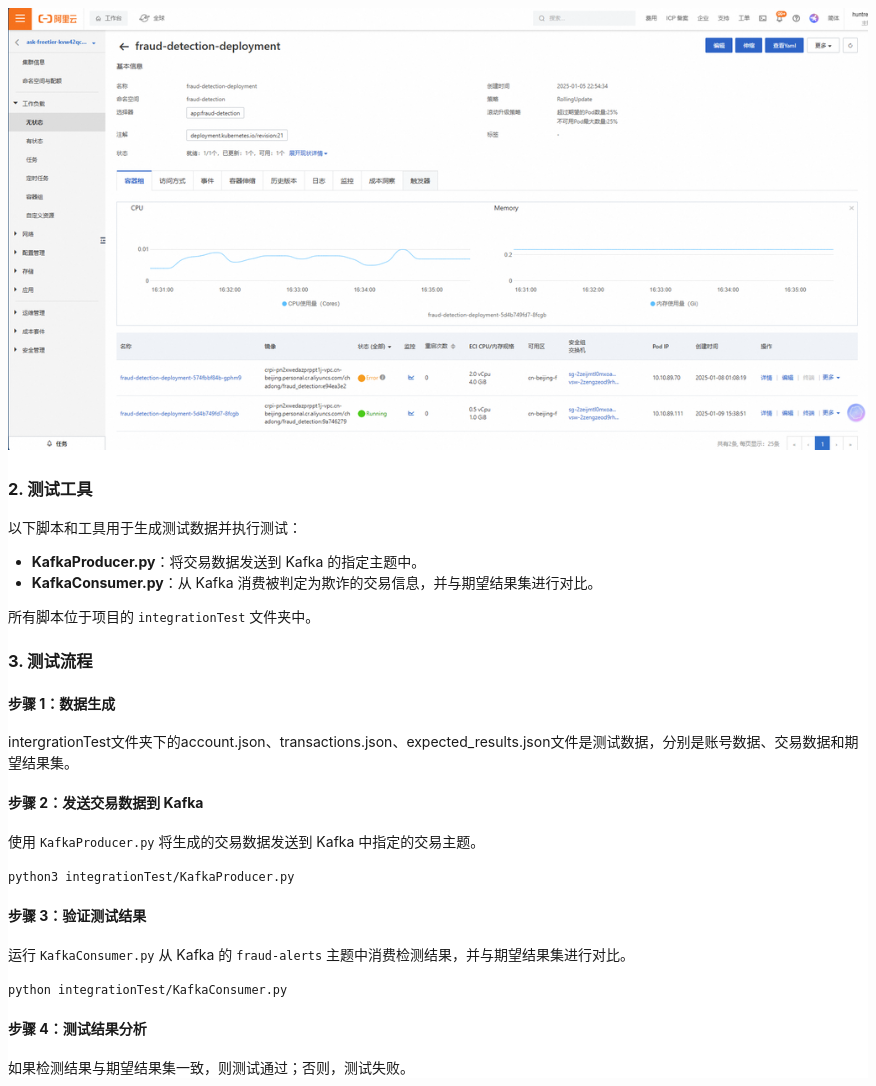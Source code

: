 ![阿里云监控](docs/images/monitor.png)

### 2. **测试工具**

以下脚本和工具用于生成测试数据并执行测试：

- **KafkaProducer.py**：将交易数据发送到 Kafka 的指定主题中。
- **KafkaConsumer.py**：从 Kafka 消费被判定为欺诈的交易信息，并与期望结果集进行对比。

所有脚本位于项目的 `integrationTest` 文件夹中。

### 3. **测试流程**

#### **步骤 1**：数据生成
intergrationTest文件夹下的account.json、transactions.json、expected_results.json文件是测试数据，分别是账号数据、交易数据和期望结果集。

#### **步骤 2**：发送交易数据到 Kafka
使用 `KafkaProducer.py` 将生成的交易数据发送到 Kafka 中指定的交易主题。

```bash
python3 integrationTest/KafkaProducer.py
```

#### **步骤 3**：验证测试结果
运行 `KafkaConsumer.py` 从 Kafka 的 `fraud-alerts` 主题中消费检测结果，并与期望结果集进行对比。

```bash
python integrationTest/KafkaConsumer.py
```

#### **步骤 4**：测试结果分析
如果检测结果与期望结果集一致，则测试通过；否则，测试失败。

